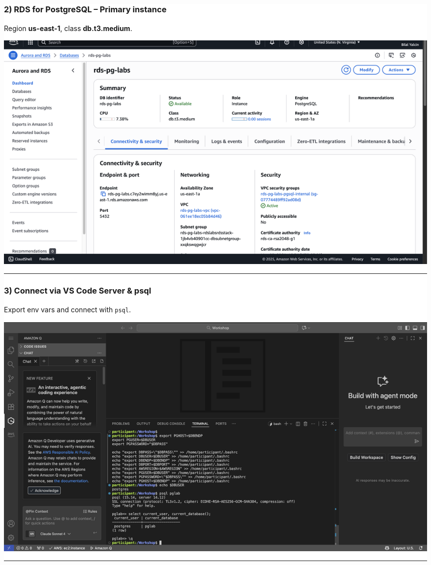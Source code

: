 
### 2) RDS for PostgreSQL – Primary instance
Region **us-east-1**, class **db.t3.medium**.

![RDS instance dashboard](screenshots/AmazonRDS-active.png)

---

### 3) Connect via VS Code Server & psql
Export env vars and connect with `psql`.

![Connected with psql](screenshots/connected_to_database.png)

---